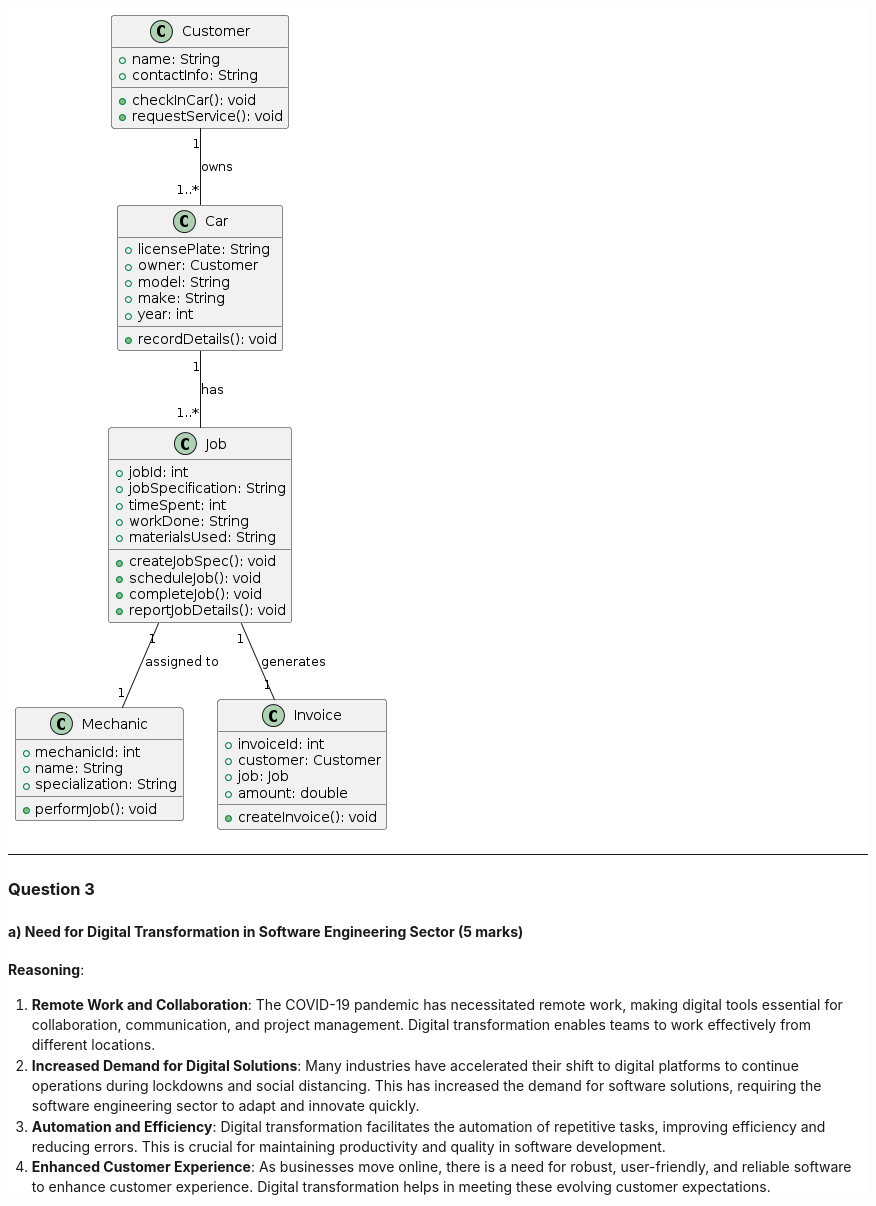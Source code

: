 ![Class-Diagram.png](./Class-Diagram.png)

---
### Question 3 

#### a) Need for Digital Transformation in Software Engineering Sector (5 marks)

**Reasoning**:
1. **Remote Work and Collaboration**: The COVID-19 pandemic has necessitated remote work, making digital tools essential for collaboration, communication, and project management. Digital transformation enables teams to work effectively from different locations.
2. **Increased Demand for Digital Solutions**: Many industries have accelerated their shift to digital platforms to continue operations during lockdowns and social distancing. This has increased the demand for software solutions, requiring the software engineering sector to adapt and innovate quickly.
3. **Automation and Efficiency**: Digital transformation facilitates the automation of repetitive tasks, improving efficiency and reducing errors. This is crucial for maintaining productivity and quality in software development.
4. **Enhanced Customer Experience**: As businesses move online, there is a need for robust, user-friendly, and reliable software to enhance customer experience. Digital transformation helps in meeting these evolving customer expectations.